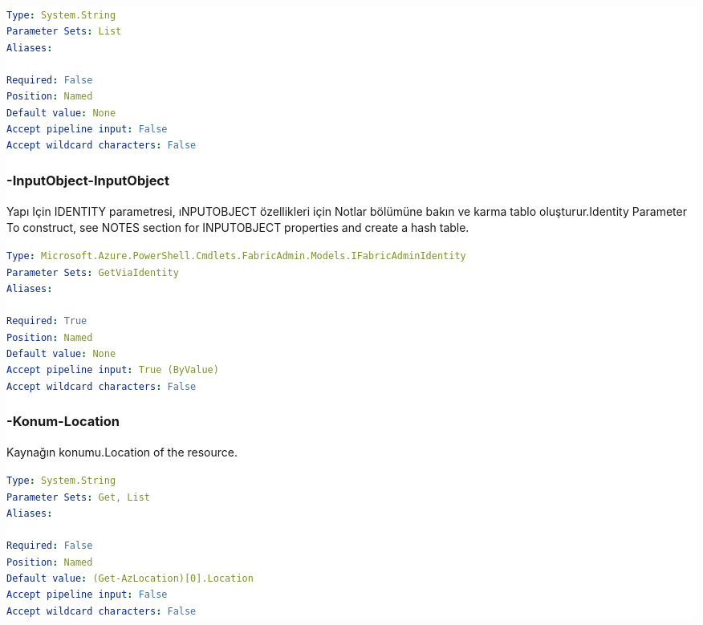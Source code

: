 ```yaml
Type: System.String
Parameter Sets: List
Aliases:

Required: False
Position: Named
Default value: None
Accept pipeline input: False
Accept wildcard characters: False

```

### <span data-ttu-id="51888-118">-InputObject</span><span class="sxs-lookup"><span data-stu-id="51888-118">-InputObject</span></span>
<span data-ttu-id="51888-119">Yapı Için IDENTITY parametresi, ıNPUTOBJECT özellikleri için Notlar bölümüne bakın ve karma tablo oluşturur.</span><span class="sxs-lookup"><span data-stu-id="51888-119">Identity Parameter To construct, see NOTES section for INPUTOBJECT properties and create a hash table.</span></span>

```yaml
Type: Microsoft.Azure.PowerShell.Cmdlets.FabricAdmin.Models.IFabricAdminIdentity
Parameter Sets: GetViaIdentity
Aliases:

Required: True
Position: Named
Default value: None
Accept pipeline input: True (ByValue)
Accept wildcard characters: False

```

### <span data-ttu-id="51888-120">-Konum</span><span class="sxs-lookup"><span data-stu-id="51888-120">-Location</span></span>
<span data-ttu-id="51888-121">Kaynağın konumu.</span><span class="sxs-lookup"><span data-stu-id="51888-121">Location of the resource.</span></span>

```yaml
Type: System.String
Parameter Sets: Get, List
Aliases:

Required: False
Position: Named
Default value: (Get-AzLocation)[0].Location
Accept pipeline input: False
Accept wildcard characters: False

```
